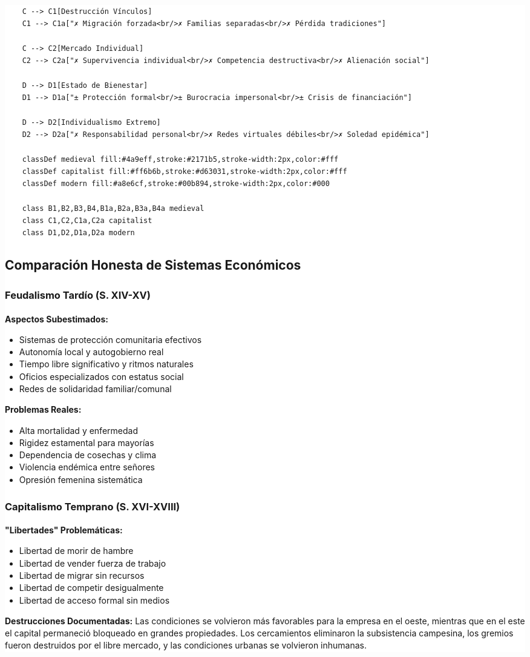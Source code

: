 ```mermaid
    C --> C1[Destrucción Vínculos]
    C1 --> C1a["✗ Migración forzada<br/>✗ Familias separadas<br/>✗ Pérdida tradiciones"]
    
    C --> C2[Mercado Individual]
    C2 --> C2a["✗ Supervivencia individual<br/>✗ Competencia destructiva<br/>✗ Alienación social"]
    
    D --> D1[Estado de Bienestar]
    D1 --> D1a["± Protección formal<br/>± Burocracia impersonal<br/>± Crisis de financiación"]
    
    D --> D2[Individualismo Extremo]
    D2 --> D2a["✗ Responsabilidad personal<br/>✗ Redes virtuales débiles<br/>✗ Soledad epidémica"]
    
    classDef medieval fill:#4a9eff,stroke:#2171b5,stroke-width:2px,color:#fff
    classDef capitalist fill:#ff6b6b,stroke:#d63031,stroke-width:2px,color:#fff
    classDef modern fill:#a8e6cf,stroke:#00b894,stroke-width:2px,color:#000
    
    class B1,B2,B3,B4,B1a,B2a,B3a,B4a medieval
    class C1,C2,C1a,C2a capitalist
    class D1,D2,D1a,D2a modern
```

## Comparación Honesta de Sistemas Económicos

### Feudalismo Tardío (S. XIV-XV)

**Aspectos Subestimados:**
- Sistemas de protección comunitaria efectivos
- Autonomía local y autogobierno real  
- Tiempo libre significativo y ritmos naturales
- Oficios especializados con estatus social
- Redes de solidaridad familiar/comunal

**Problemas Reales:**
- Alta mortalidad y enfermedad
- Rigidez estamental para mayorías
- Dependencia de cosechas y clima
- Violencia endémica entre señores
- Opresión femenina sistemática

### Capitalismo Temprano (S. XVI-XVIII)

**"Libertades" Problemáticas:**
- Libertad de morir de hambre
- Libertad de vender fuerza de trabajo
- Libertad de migrar sin recursos
- Libertad de competir desigualmente  
- Libertad de acceso formal sin medios

**Destrucciones Documentadas:**
Las condiciones se volvieron más favorables para la empresa en el oeste, mientras que en el este el capital permaneció bloqueado en grandes propiedades. Los cercamientos eliminaron la subsistencia campesina, los gremios fueron destruidos por el libre mercado, y las condiciones urbanas se volvieron inhumanas.
